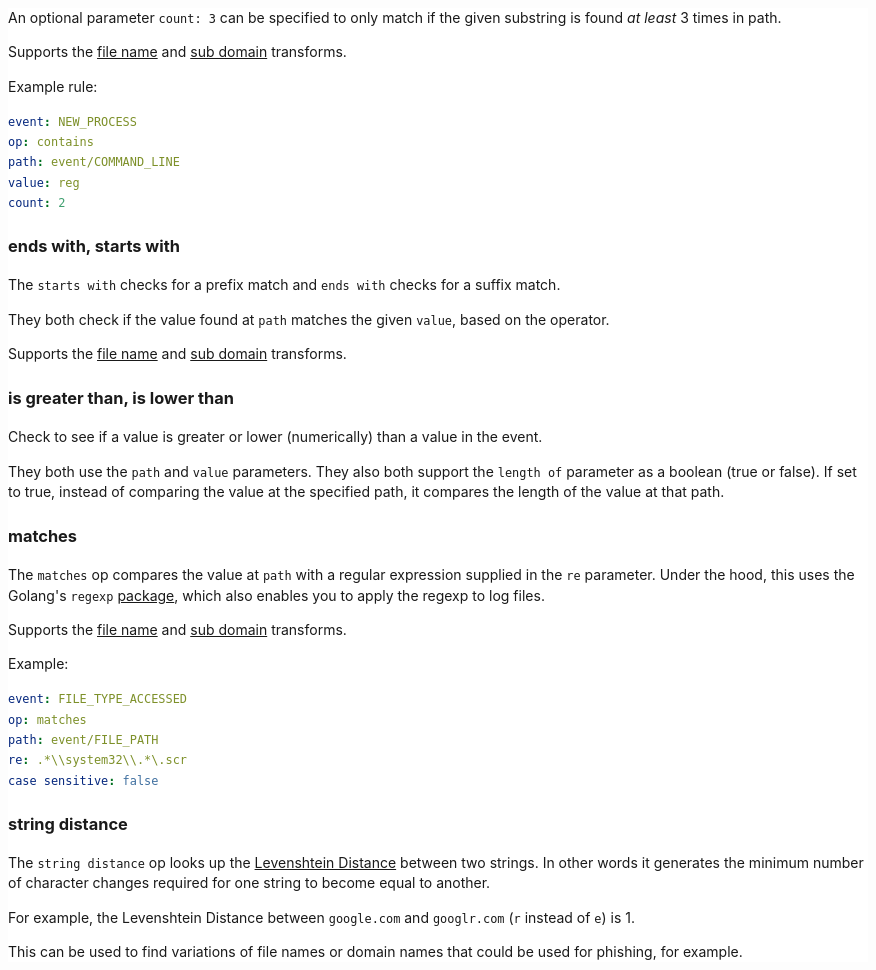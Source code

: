 An optional parameter `count: 3` can be specified to only match if the given
substring is found _at least_ 3 times in path.

Supports the [file name](#file-name) and [sub domain](#sub-domain) transforms.

Example rule:
```yaml
event: NEW_PROCESS
op: contains
path: event/COMMAND_LINE
value: reg
count: 2
```

### ends with, starts with

The `starts with` checks for a prefix match and `ends with` checks for a suffix match.

They both check if the value found at `path` matches the given `value`, based on the operator.

Supports the [file name](#file-name) and [sub domain](#sub-domain) transforms.

### is greater than, is lower than

Check to see if a value is greater or lower (numerically) than a value in the event.

They both use the `path` and `value` parameters. They also both support the `length of` parameter as a boolean (true or false). If set to true, instead of comparing
the value at the specified path, it compares the length of the value at that path.

### matches

The `matches` op compares the value at `path` with a regular expression supplied in the `re` parameter. Under the hood, this uses the Golang's `regexp` [package](https://golang.org/pkg/regexp/), which also enables you to apply the regexp to log files.

Supports the [file name](#file-name) and [sub domain](#sub-domain) transforms.

Example:
```yaml
event: FILE_TYPE_ACCESSED
op: matches
path: event/FILE_PATH
re: .*\\system32\\.*\.scr
case sensitive: false
```

### string distance

The `string distance` op looks up the [Levenshtein Distance](https://en.wikipedia.org/wiki/Levenshtein_distance) between two strings. In other words it generates the minimum number of character changes required for one string to become equal to another.

For example, the Levenshtein Distance between `google.com` and `googlr.com` (`r` instead of `e`) is 1.

This can be used to find variations of file names or domain names that could be used for phishing, for example.
